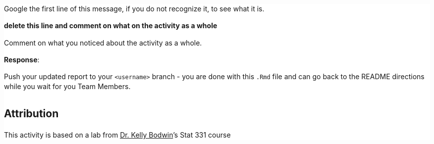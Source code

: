 Google the first line of this message, if you do not recognize it, to
see what it is.

**delete this line and comment on what on the activity as a whole**

Comment on what you noticed about the activity as a whole.

**Response**:

Push your updated report to your `<username>` branch - you are done with
this `.Rmd` file and can go back to the README directions while you wait
for you Team Members.

## Attribution

This activity is based on a lab from [Dr. Kelly
Bodwin](https://www.kelly-bodwin.com/)’s Stat 331 course
